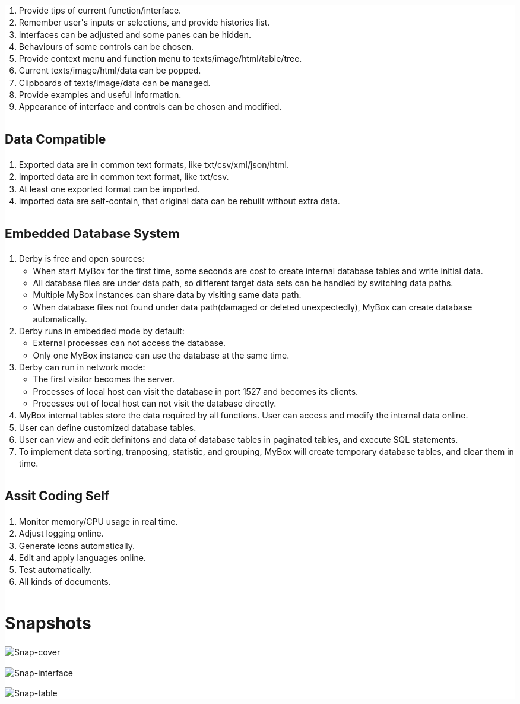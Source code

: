 1. Provide tips of current function/interface.       
2. Remember user's inputs or selections, and provide histories list.
3. Interfaces can be adjusted and some panes can be hidden.
4. Behaviours of some controls can be chosen. 
5. Provide context menu and function menu to texts/image/html/table/tree.
6. Current texts/image/html/data can be popped.
7. Clipboards of texts/image/data can be managed.
8. Provide examples and useful information. 
9. Appearance of interface and controls can be chosen and modified.    
       

## Data Compatible    

1. Exported data are in common text formats, like txt/csv/xml/json/html.
2. Imported data are in common text format, like txt/csv.       
3. At least one exported format can be imported. 
4. Imported data are self-contain, that original data can be rebuilt without extra data.       


## Embedded Database System            

1. Derby is free and open sources:            
    - When start MyBox for the first time, some seconds are cost to create internal database tables and write initial data.            
    - All database files are under data path, so different target data sets can be handled by switching data paths.            
    - Multiple MyBox instances can share data by visiting same data path.            
    - When database files not found under data path(damaged or deleted unexpectedly), MyBox can create database automatically.            
2. Derby runs in embedded mode by default:             
    - External processes can not access the database.            
    - Only one MyBox instance can use the database at the same time.            
3. Derby can run in network mode:            
    - The first visitor becomes the server.            
    - Processes of local host can visit the database in port 1527 and becomes its clients.                
    - Processes out of local host can not visit the database directly.                
4. MyBox internal tables store the data required by all functions. User can access and modify the internal data online.            
5. User can define customized database tables.            
6. User can view and edit definitons and data of database tables in paginated tables, and execute SQL statements.                   
7. To implement data sorting, tranposing, statistic, and grouping, MyBox will create temporary database tables, and clear them in time.            

## Assit Coding Self            

1. Monitor memory/CPU usage in real time.
2. Adjust logging online.       
3. Generate icons automatically.
4. Edit and apply languages online.
5. Test automatically.
6. All kinds of documents.   

# Snapshots            

![Snap-cover](https://mara-mybox.sourceforge.io/snap-cover-en.jpg)       

![Snap-interface](https://mara-mybox.sourceforge.io/snap-interface-en.jpg)  

![Snap-table](https://mara-mybox.sourceforge.io/snap-table-en.jpg)       


    
